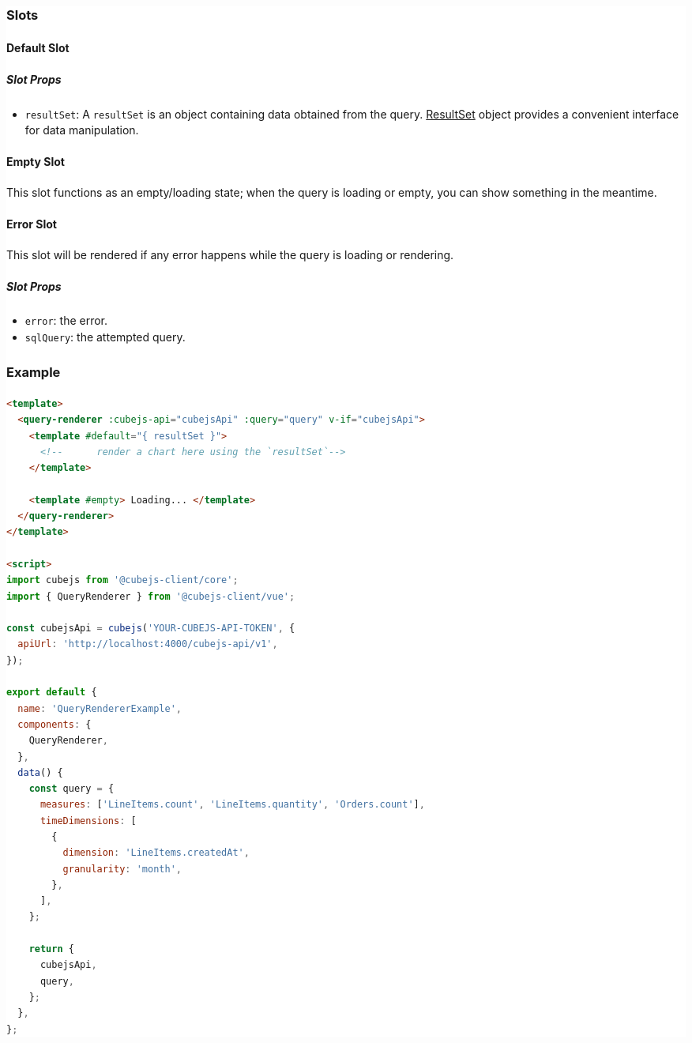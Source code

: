 ### Slots

#### Default Slot

##### Slot Props

- `resultSet`: A `resultSet` is an object containing data obtained from the query. [ResultSet](@cubejs-client-core#result-set) object provides a convenient interface for data manipulation.

#### Empty Slot

This slot functions as an empty/loading state; when the query is loading or empty, you can show something in the meantime.

#### Error Slot

This slot will be rendered if any error happens while the query is loading or rendering.

##### Slot Props

- `error`: the error.
- `sqlQuery`: the attempted query.

### Example
```html
<template>
  <query-renderer :cubejs-api="cubejsApi" :query="query" v-if="cubejsApi">
    <template #default="{ resultSet }">
      <!--      render a chart here using the `resultSet`-->
    </template>

    <template #empty> Loading... </template>
  </query-renderer>
</template>

<script>
import cubejs from '@cubejs-client/core';
import { QueryRenderer } from '@cubejs-client/vue';

const cubejsApi = cubejs('YOUR-CUBEJS-API-TOKEN', {
  apiUrl: 'http://localhost:4000/cubejs-api/v1',
});

export default {
  name: 'QueryRendererExample',
  components: {
    QueryRenderer,
  },
  data() {
    const query = {
      measures: ['LineItems.count', 'LineItems.quantity', 'Orders.count'],
      timeDimensions: [
        {
          dimension: 'LineItems.createdAt',
          granularity: 'month',
        },
      ],
    };

    return {
      cubejsApi,
      query,
    };
  },
};
```
